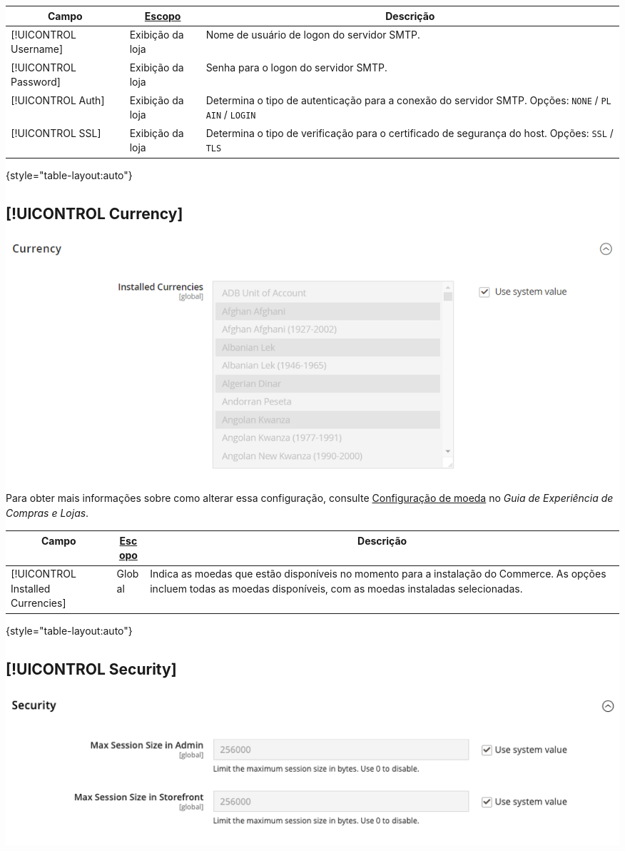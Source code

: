 | Campo | [Escopo](../../getting-started/websites-stores-views.md#scope-settings) | Descrição |
|--- |--- |--- |
| [!UICONTROL Username] | Exibição da loja | Nome de usuário de logon do servidor SMTP. |
| [!UICONTROL Password] | Exibição da loja | Senha para o logon do servidor SMTP. |
| [!UICONTROL Auth] | Exibição da loja | Determina o tipo de autenticação para a conexão do servidor SMTP. Opções: `NONE` / `PLAIN` / `LOGIN` |
| [!UICONTROL SSL] | Exibição da loja | Determina o tipo de verificação para o certificado de segurança do host. Opções: `SSL` / `TLS` |

{style="table-layout:auto"}

## [!UICONTROL Currency]

![Configuração avançada - Moeda](./assets/system-currency.png)

Para obter mais informações sobre como alterar essa configuração, consulte [Configuração de moeda](../../stores-purchase/currency-configuration.md) no _Guia de Experiência de Compras e Lojas_.

| Campo | [Escopo](../../getting-started/websites-stores-views.md#scope-settings) | Descrição |
|--- |--- |--- |
| [!UICONTROL Installed Currencies] | Global | Indica as moedas que estão disponíveis no momento para a instalação do Commerce. As opções incluem todas as moedas disponíveis, com as moedas instaladas selecionadas. |

{style="table-layout:auto"}

## [!UICONTROL Security]

![Configuração avançada - Segurança](./assets/system-security.png)
